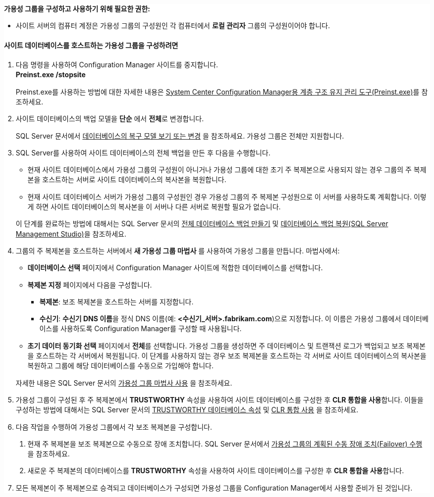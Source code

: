 

 **가용성 그룹을 구성하고 사용하기 위해 필요한 권한:**  

-   사이트 서버의 컴퓨터 계정은 가용성 그룹의 구성원인 각 컴퓨터에서 **로컬 관리자** 그룹의 구성원이어야 합니다.  

#### <a name="to-configure-an-availability-group-to-host-a-site-database"></a>사이트 데이터베이스를 호스트하는 가용성 그룹을 구성하려면  

1.  다음 명령을 사용하여 Configuration Manager 사이트를 중지합니다.  
     **Preinst.exe /stopsite**  

     Preinst.exe를 사용하는 방법에 대한 자세한 내용은 [System Center Configuration Manager용 계층 구조 유지 관리 도구(Preinst.exe)](../../../../core/servers/manage/hierarchy-maintenance-tool-preinst.exe.md)를 참조하세요.  

2.  사이트 데이터베이스의 백업 모델을 **단순** 에서 **전체**로 변경합니다.  

     SQL Server 문서에서 [데이터베이스의 복구 모델 보기 또는 변경](https://msdn.microsoft.com/library/ms189272\(v=sql.120\).aspx) 을 참조하세요. 가용성 그룹은 전체만 지원합니다.  

3.  SQL Server를 사용하여 사이트 데이터베이스의 전체 백업을 만든 후 다음을 수행합니다.  

    -   현재 사이트 데이터베이스에서 가용성 그룹의 구성원이 아니거나 가용성 그룹에 대한 초기 주 복제본으로 사용되지 않는 경우 그룹의 주 복제본을 호스트하는 서버로 사이트 데이터베이스의 복사본을 복원합니다.  

    -   현재 사이트 데이터베이스 서버가 가용성 그룹의 구성원인 경우 가용성 그룹의 주 복제본 구성원으로 이 서버를 사용하도록 계획합니다. 이렇게 하면 사이트 데이터베이스의 복사본을 이 서버나 다른 서버로 복원할 필요가 없습니다.  

    이 단계를 완료하는 방법에 대해서는 SQL Server 문서의 [전체 데이터베이스 백업 만들기](https://msdn.microsoft.com/library/ms187510\(v=sql.120\).aspx) 및 [데이터베이스 백업 복원(SQL Server Management Studio)](https://msdn.microsoft.com/library/ms177429\(v=sql.120\).aspx)을 참조하세요.  

4.  그룹의 주 복제본을 호스트하는 서버에서 **새 가용성 그룹 마법사** 를 사용하여 가용성 그룹을 만듭니다. 마법사에서:  

    -   **데이터베이스 선택** 페이지에서 Configuration Manager 사이트에 적합한 데이터베이스를 선택합니다.  

    -   **복제본 지정** 페이지에서 다음을 구성합니다.  

        -   **복제본**: 보조 복제본을 호스트하는 서버를 지정합니다.  

        -   **수신기**: **수신기 DNS 이름**을 정식 DNS 이름(예: **&lt;수신기_서버>.fabrikam.com**)으로 지정합니다. 이 이름은 가용성 그룹에서 데이터베이스를 사용하도록 Configuration Manager를 구성할 때 사용됩니다.

    -   **초기 데이터 동기화 선택** 페이지에서 **전체**를 선택합니다. 가용성 그룹을 생성하면 주 데이터베이스 및 트랜잭션 로그가 백업되고 보조 복제본을 호스트하는 각 서버에서 복원됩니다. 이 단계를 사용하지 않는 경우 보조 복제본을 호스트하는 각 서버로 사이트 데이터베이스의 복사본을 복원하고 그룹에 해당 데이터베이스를 수동으로 가입해야 합니다.  

    자세한 내용은 SQL Server 문서의 [가용성 그룹 마법사 사용](https://msdn.microsoft.com/library/hh403415\(v=sql.120\).aspx) 을 참조하세요.  

5.  가용성 그룹이 구성된 후 주 복제본에서 **TRUSTWORTHY** 속성을 사용하여 사이트 데이터베이스를 구성한 후 **CLR 통합을 사용**합니다. 이들을 구성하는 방법에 대해서는 SQL Server 문서의 [TRUSTWORTHY 데이터베이스 속성](https://msdn.microsoft.com/library/ms187861\(v=sql.120\).aspx) 및  [CLR 통합 사용](https://msdn.microsoft.com/library/ms131048\(v=sql.120\).aspx) 을 참조하세요.  

6.  다음 작업을 수행하여 가용성 그룹에서 각 보조 복제본을 구성합니다.  

    1.  현재 주 복제본을 보조 복제본으로 수동으로 장애 조치합니다. SQL Server 문서에서 [가용성 그룹의 계획된 수동 장애 조치(Failover) 수행](https://msdn.microsoft.com/library/hh231018\(v=sql.120\).aspx) 을 참조하세요.  

    2.  새로운 주 복제본의 데이터베이스를 **TRUSTWORTHY** 속성을 사용하여 사이트 데이터베이스를 구성한 후 **CLR 통합을 사용**합니다.  

7.  모든 복제본이 주 복제본으로 승격되고 데이터베이스가 구성되면 가용성 그룹을 Configuration Manager에서 사용할 준비가 된 것입니다.  
